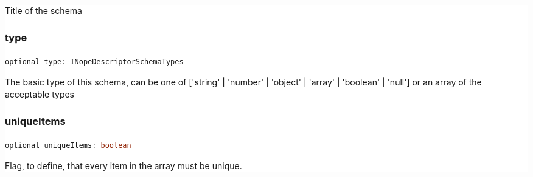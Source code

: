 Title of the schema

### type

```ts
optional type: INopeDescriptorSchemaTypes
```

The basic type of this schema, can be one of
['string' | 'number' | 'object' | 'array' | 'boolean' | 'null']
or an array of the acceptable types

### uniqueItems

```ts
optional uniqueItems: boolean
```

Flag, to define, that every item in the array must be unique.
